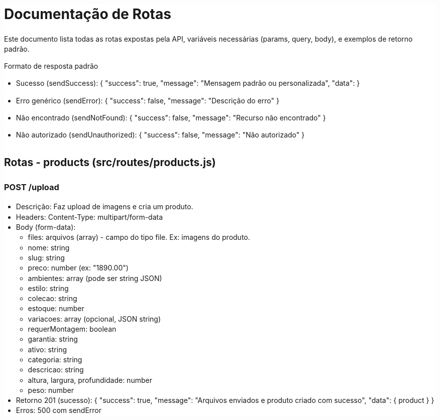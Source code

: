 # Documentação de Rotas

Este documento lista todas as rotas expostas pela API, variáveis necessárias (params, query, body), e exemplos de retorno padrão.

Formato de resposta padrão

- Sucesso (sendSuccess):
  {
    "success": true,
    "message": "Mensagem padrão ou personalizada",
    "data": <objeto ou array>
  }

- Erro genérico (sendError):
  {
    "success": false,
    "message": "Descrição do erro"
  }

- Não encontrado (sendNotFound):
  {
    "success": false,
    "message": "Recurso não encontrado"
  }

- Não autorizado (sendUnauthorized):
  {
    "success": false,
    "message": "Não autorizado"
  }


## Rotas - products (src/routes/products.js)

### POST /upload
- Descrição: Faz upload de imagens e cria um produto.
- Headers: Content-Type: multipart/form-data
- Body (form-data):
  - files: arquivos (array) - campo do tipo file. Ex: imagens do produto.
  - nome: string
  - slug: string
  - preco: number (ex: "1890.00")
  - ambientes: array (pode ser string JSON)
  - estilo: string
  - colecao: string
  - estoque: number
  - variacoes: array (opcional, JSON string)
  - requerMontagem: boolean
  - garantia: string
  - ativo: string
  - categoria: string
  - descricao: string
  - altura, largura, profundidade: number
  - peso: number
- Retorno 201 (sucesso):
  {
    "success": true,
    "message": "Arquivos enviados e produto criado com sucesso",
    "data": { product }
  }
- Erros: 500 com sendError
